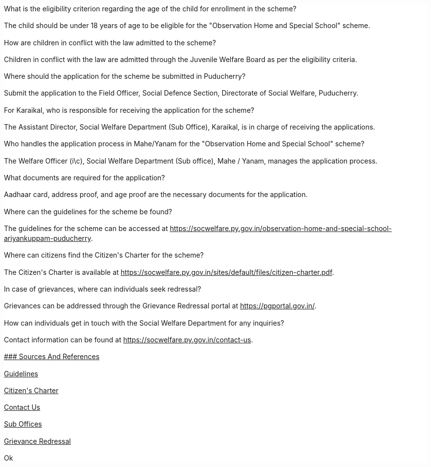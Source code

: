 What is the eligibility criterion regarding the age of the child for enrollment in the scheme?

The child should be under 18 years of age to be eligible for the "Observation Home and Special School" scheme.

How are children in conflict with the law admitted to the scheme?

Children in conflict with the law are admitted through the Juvenile Welfare Board as per the eligibility criteria.

Where should the application for the scheme be submitted in Puducherry?

Submit the application to the Field Officer, Social Defence Section, Directorate of Social Welfare, Puducherry.

For Karaikal, who is responsible for receiving the application for the scheme?

The Assistant Director, Social Welfare Department (Sub Office), Karaikal, is in charge of receiving the applications.

Who handles the application process in Mahe/Yanam for the "Observation Home and Special School" scheme?

The Welfare Officer (i\\c), Social Welfare Department (Sub office), Mahe / Yanam, manages the application process.

What documents are required for the application?

Aadhaar card, address proof, and age proof are the necessary documents for the application.

Where can the guidelines for the scheme be found?

The guidelines for the scheme can be accessed at https://socwelfare.py.gov.in/observation-home-and-special-school-ariyankuppam-puducherry.

Where can citizens find the Citizen's Charter for the scheme?

The Citizen's Charter is available at https://socwelfare.py.gov.in/sites/default/files/citizen-charter.pdf.

In case of grievances, where can individuals seek redressal?

Grievances can be addressed through the Grievance Redressal portal at https://pgportal.gov.in/.

How can individuals get in touch with the Social Welfare Department for any inquiries?

Contact information can be found at https://socwelfare.py.gov.in/contact-us.

[### Sources And References](https://www.myscheme.gov.in/schemes/ohss#sources)

[Guidelines](https://socwelfare.py.gov.in/observation-home-and-special-school-ariyankuppam-puducherry)

[Citizen's Charter](https://socwelfare.py.gov.in/sites/default/files/citizen-charter.pdf)

[Contact Us](https://socwelfare.py.gov.in/contact-us)

[Sub Offices](https://socwelfare.py.gov.in/sub--office-social-welfare-department)

[Grievance Redressal](https://pgportal.gov.in/)

Ok

